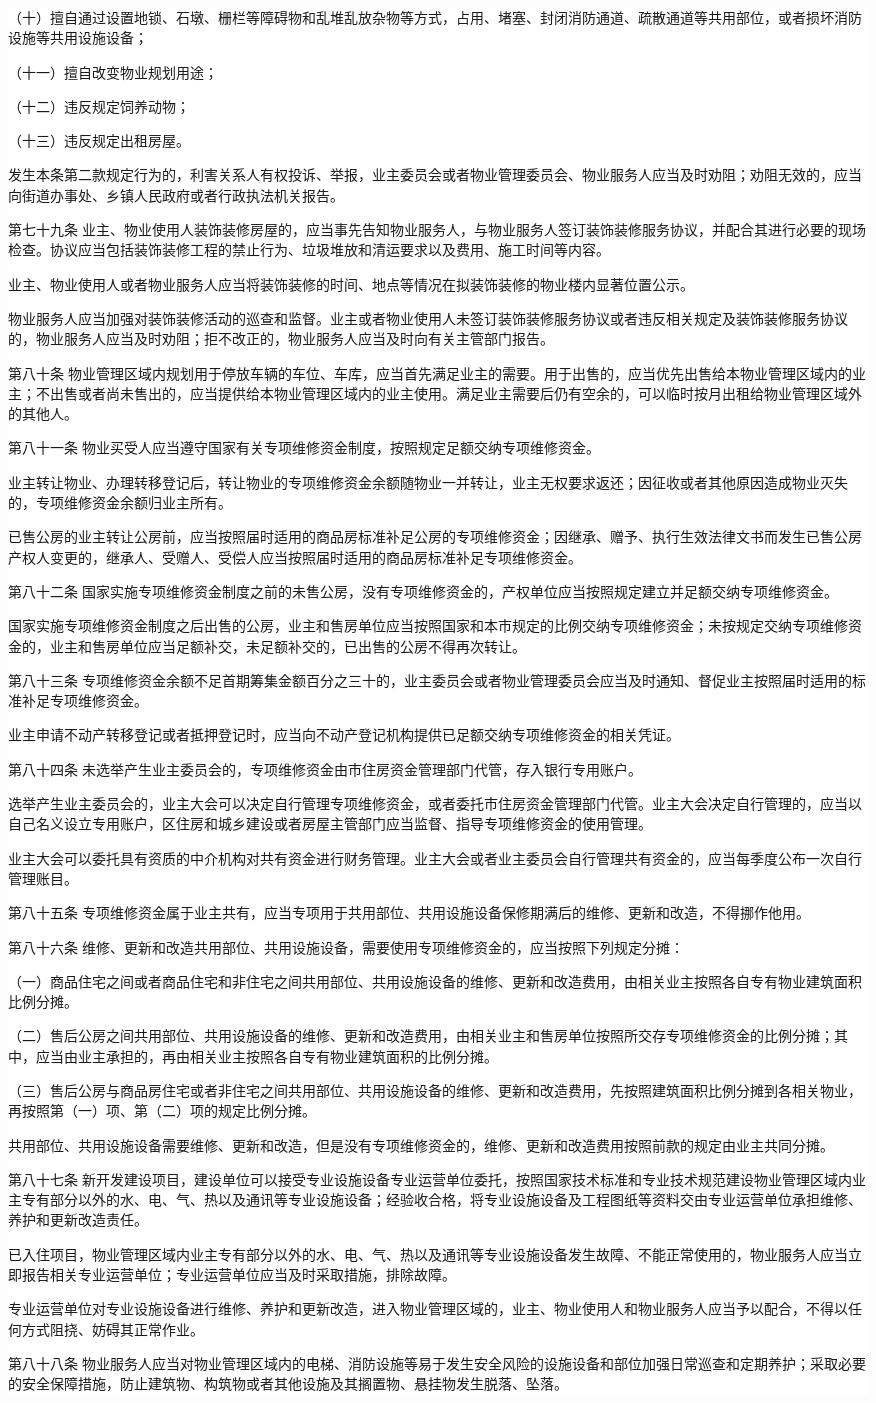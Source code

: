 （十）擅自通过设置地锁、石墩、栅栏等障碍物和乱堆乱放杂物等方式，占用、堵塞、封闭消防通道、疏散通道等共用部位，或者损坏消防设施等共用设施设备；

（十一）擅自改变物业规划用途；

（十二）违反规定饲养动物；

（十三）违反规定出租房屋。

发生本条第二款规定行为的，利害关系人有权投诉、举报，业主委员会或者物业管理委员会、物业服务人应当及时劝阻；劝阻无效的，应当向街道办事处、乡镇人民政府或者行政执法机关报告。

第七十九条 业主、物业使用人装饰装修房屋的，应当事先告知物业服务人，与物业服务人签订装饰装修服务协议，并配合其进行必要的现场检查。协议应当包括装饰装修工程的禁止行为、垃圾堆放和清运要求以及费用、施工时间等内容。

业主、物业使用人或者物业服务人应当将装饰装修的时间、地点等情况在拟装饰装修的物业楼内显著位置公示。

物业服务人应当加强对装饰装修活动的巡查和监督。业主或者物业使用人未签订装饰装修服务协议或者违反相关规定及装饰装修服务协议的，物业服务人应当及时劝阻；拒不改正的，物业服务人应当及时向有关主管部门报告。

第八十条 物业管理区域内规划用于停放车辆的车位、车库，应当首先满足业主的需要。用于出售的，应当优先出售给本物业管理区域内的业主；不出售或者尚未售出的，应当提供给本物业管理区域内的业主使用。满足业主需要后仍有空余的，可以临时按月出租给物业管理区域外的其他人。

第八十一条 物业买受人应当遵守国家有关专项维修资金制度，按照规定足额交纳专项维修资金。

业主转让物业、办理转移登记后，转让物业的专项维修资金余额随物业一并转让，业主无权要求返还；因征收或者其他原因造成物业灭失的，专项维修资金余额归业主所有。

已售公房的业主转让公房前，应当按照届时适用的商品房标准补足公房的专项维修资金；因继承、赠予、执行生效法律文书而发生已售公房产权人变更的，继承人、受赠人、受偿人应当按照届时适用的商品房标准补足专项维修资金。

第八十二条 国家实施专项维修资金制度之前的未售公房，没有专项维修资金的，产权单位应当按照规定建立并足额交纳专项维修资金。

国家实施专项维修资金制度之后出售的公房，业主和售房单位应当按照国家和本市规定的比例交纳专项维修资金；未按规定交纳专项维修资金的，业主和售房单位应当足额补交，未足额补交的，已出售的公房不得再次转让。

第八十三条 专项维修资金余额不足首期筹集金额百分之三十的，业主委员会或者物业管理委员会应当及时通知、督促业主按照届时适用的标准补足专项维修资金。

业主申请不动产转移登记或者抵押登记时，应当向不动产登记机构提供已足额交纳专项维修资金的相关凭证。

第八十四条 未选举产生业主委员会的，专项维修资金由市住房资金管理部门代管，存入银行专用账户。

选举产生业主委员会的，业主大会可以决定自行管理专项维修资金，或者委托市住房资金管理部门代管。业主大会决定自行管理的，应当以自己名义设立专用账户，区住房和城乡建设或者房屋主管部门应当监督、指导专项维修资金的使用管理。

业主大会可以委托具有资质的中介机构对共有资金进行财务管理。业主大会或者业主委员会自行管理共有资金的，应当每季度公布一次自行管理账目。

第八十五条 专项维修资金属于业主共有，应当专项用于共用部位、共用设施设备保修期满后的维修、更新和改造，不得挪作他用。

第八十六条 维修、更新和改造共用部位、共用设施设备，需要使用专项维修资金的，应当按照下列规定分摊：

（一）商品住宅之间或者商品住宅和非住宅之间共用部位、共用设施设备的维修、更新和改造费用，由相关业主按照各自专有物业建筑面积比例分摊。

（二）售后公房之间共用部位、共用设施设备的维修、更新和改造费用，由相关业主和售房单位按照所交存专项维修资金的比例分摊；其中，应当由业主承担的，再由相关业主按照各自专有物业建筑面积的比例分摊。

（三）售后公房与商品房住宅或者非住宅之间共用部位、共用设施设备的维修、更新和改造费用，先按照建筑面积比例分摊到各相关物业，再按照第（一）项、第（二）项的规定比例分摊。

共用部位、共用设施设备需要维修、更新和改造，但是没有专项维修资金的，维修、更新和改造费用按照前款的规定由业主共同分摊。

第八十七条 新开发建设项目，建设单位可以接受专业设施设备专业运营单位委托，按照国家技术标准和专业技术规范建设物业管理区域内业主专有部分以外的水、电、气、热以及通讯等专业设施设备；经验收合格，将专业设施设备及工程图纸等资料交由专业运营单位承担维修、养护和更新改造责任。

已入住项目，物业管理区域内业主专有部分以外的水、电、气、热以及通讯等专业设施设备发生故障、不能正常使用的，物业服务人应当立即报告相关专业运营单位；专业运营单位应当及时采取措施，排除故障。

专业运营单位对专业设施设备进行维修、养护和更新改造，进入物业管理区域的，业主、物业使用人和物业服务人应当予以配合，不得以任何方式阻挠、妨碍其正常作业。

第八十八条 物业服务人应当对物业管理区域内的电梯、消防设施等易于发生安全风险的设施设备和部位加强日常巡查和定期养护；采取必要的安全保障措施，防止建筑物、构筑物或者其他设施及其搁置物、悬挂物发生脱落、坠落。
